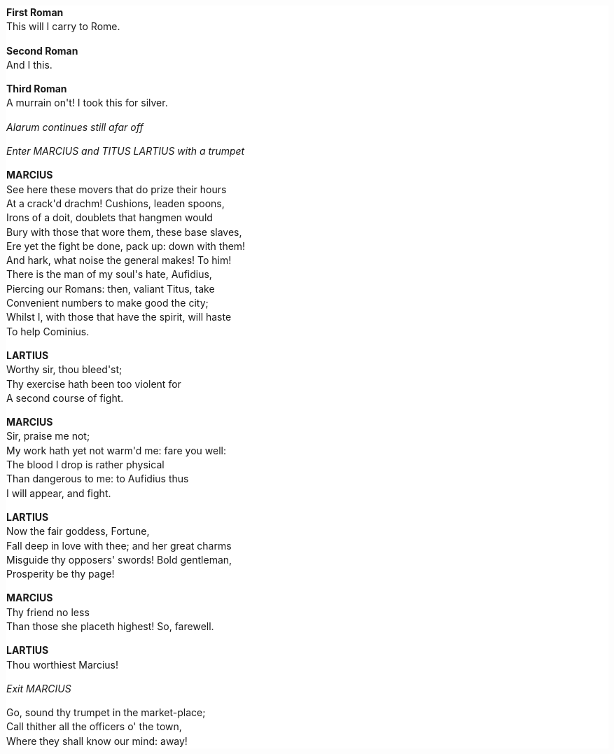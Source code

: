 **First Roman**  
This will I carry to Rome.  

**Second Roman**  
And I this.  

**Third Roman**  
A murrain on't! I took this for silver.  

_Alarum continues still afar off_

_Enter MARCIUS and TITUS LARTIUS with a trumpet_

**MARCIUS**  
See here these movers that do prize their hours  
At a crack'd drachm! Cushions, leaden spoons,  
Irons of a doit, doublets that hangmen would  
Bury with those that wore them, these base slaves,  
Ere yet the fight be done, pack up: down with them!  
And hark, what noise the general makes! To him!  
There is the man of my soul's hate, Aufidius,  
Piercing our Romans: then, valiant Titus, take  
Convenient numbers to make good the city;  
Whilst I, with those that have the spirit, will haste  
To help Cominius.  

**LARTIUS**  
Worthy sir, thou bleed'st;  
Thy exercise hath been too violent for  
A second course of fight.  

**MARCIUS**  
Sir, praise me not;  
My work hath yet not warm'd me: fare you well:  
The blood I drop is rather physical  
Than dangerous to me: to Aufidius thus  
I will appear, and fight.  

**LARTIUS**  
Now the fair goddess, Fortune,  
Fall deep in love with thee; and her great charms  
Misguide thy opposers' swords! Bold gentleman,  
Prosperity be thy page!  

**MARCIUS**  
Thy friend no less  
Than those she placeth highest! So, farewell.  

**LARTIUS**  
Thou worthiest Marcius!  

_Exit MARCIUS_

Go, sound thy trumpet in the market-place;  
Call thither all the officers o' the town,  
Where they shall know our mind: away!  
